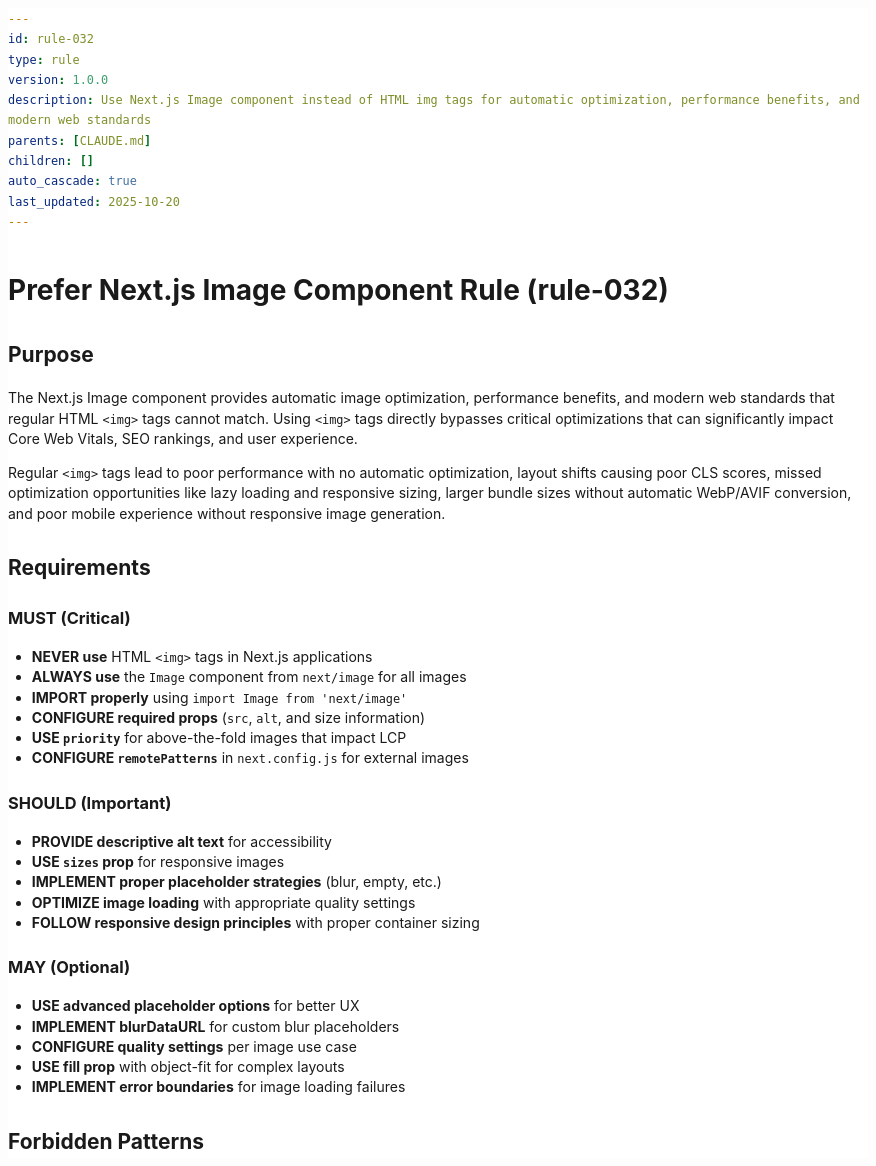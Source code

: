 ```yaml
---
id: rule-032
type: rule
version: 1.0.0
description: Use Next.js Image component instead of HTML img tags for automatic optimization, performance benefits, and modern web standards
parents: [CLAUDE.md]
children: []
auto_cascade: true
last_updated: 2025-10-20
---
```


# Prefer Next.js Image Component Rule (rule-032)

## Purpose
The Next.js Image component provides automatic image optimization, performance benefits, and modern web standards that regular HTML `<img>` tags cannot match. Using `<img>` tags directly bypasses critical optimizations that can significantly impact Core Web Vitals, SEO rankings, and user experience.

Regular `<img>` tags lead to poor performance with no automatic optimization, layout shifts causing poor CLS scores, missed optimization opportunities like lazy loading and responsive sizing, larger bundle sizes without automatic WebP/AVIF conversion, and poor mobile experience without responsive image generation.

## Requirements

### MUST (Critical)
- **NEVER use** HTML `<img>` tags in Next.js applications
- **ALWAYS use** the `Image` component from `next/image` for all images
- **IMPORT properly** using `import Image from 'next/image'`
- **CONFIGURE required props** (`src`, `alt`, and size information)
- **USE `priority`** for above-the-fold images that impact LCP
- **CONFIGURE `remotePatterns`** in `next.config.js` for external images

### SHOULD (Important)
- **PROVIDE descriptive alt text** for accessibility
- **USE `sizes` prop** for responsive images
- **IMPLEMENT proper placeholder strategies** (blur, empty, etc.)
- **OPTIMIZE image loading** with appropriate quality settings
- **FOLLOW responsive design principles** with proper container sizing

### MAY (Optional)
- **USE advanced placeholder options** for better UX
- **IMPLEMENT blurDataURL** for custom blur placeholders
- **CONFIGURE quality settings** per image use case
- **USE fill prop** with object-fit for complex layouts
- **IMPLEMENT error boundaries** for image loading failures

## Forbidden Patterns


  [key: string]: any;